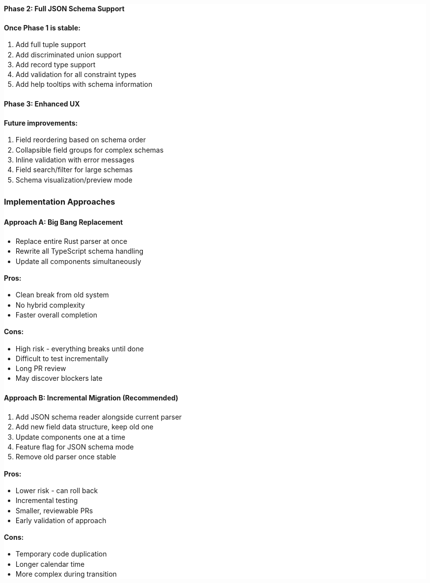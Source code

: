 #### Phase 2: Full JSON Schema Support

**Once Phase 1 is stable:**
1. Add full tuple support
2. Add discriminated union support
3. Add record type support
4. Add validation for all constraint types
5. Add help tooltips with schema information

#### Phase 3: Enhanced UX

**Future improvements:**
1. Field reordering based on schema order
2. Collapsible field groups for complex schemas
3. Inline validation with error messages
4. Field search/filter for large schemas
5. Schema visualization/preview mode

### Implementation Approaches

#### Approach A: Big Bang Replacement
- Replace entire Rust parser at once
- Rewrite all TypeScript schema handling
- Update all components simultaneously

**Pros:**
- Clean break from old system
- No hybrid complexity
- Faster overall completion

**Cons:**
- High risk - everything breaks until done
- Difficult to test incrementally
- Long PR review
- May discover blockers late

#### Approach B: Incremental Migration (Recommended)
1. Add JSON schema reader alongside current parser
2. Add new field data structure, keep old one
3. Update components one at a time
4. Feature flag for JSON schema mode
5. Remove old parser once stable

**Pros:**
- Lower risk - can roll back
- Incremental testing
- Smaller, reviewable PRs
- Early validation of approach

**Cons:**
- Temporary code duplication
- Longer calendar time
- More complex during transition
